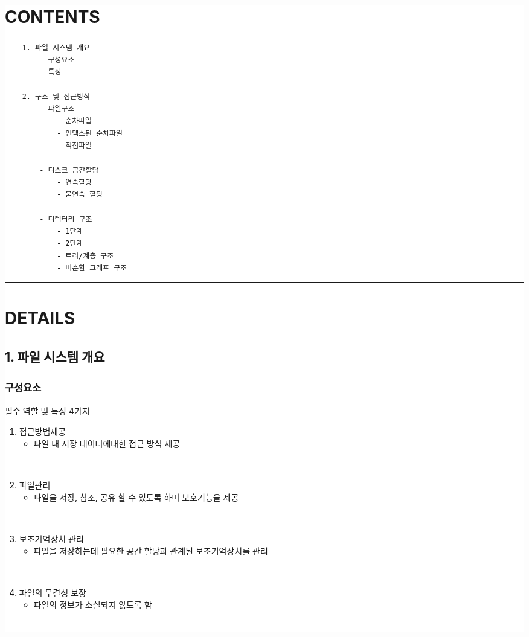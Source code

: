 # CONTENTS

```
    1. 파일 시스템 개요
        - 구성요소
        - 특징

    2. 구조 및 접근방식
        - 파일구조
            - 순차파일
            - 인덱스된 순차파일
            - 직접파일

        - 디스크 공간할당
            - 연속할당
            - 불연속 할당

        - 디렉터리 구조
            - 1단계
            - 2단계
            - 트리/계층 구조
            - 비순환 그래프 구조

```

---

# DETAILS

## 1. 파일 시스템 개요

### 구성요소

필수 역할 및 특징 4가지

1. 접근방법제공 
    - 파일 내 저장 데이터에대한 접근 방식 제공
<br>

2. 파일관리
    - 파일을 저장, 참조, 공유 할 수 있도록 하며 보호기능을 제공
<br>

3. 보조기억장치 관리
    - 파일을 저장하는데 필요한 공간 할당과 관계된 보조기억장치를 관리
<br>

4. 파일의 무결성 보장
    - 파일의 정보가 소실되지 않도록 함

<br>
